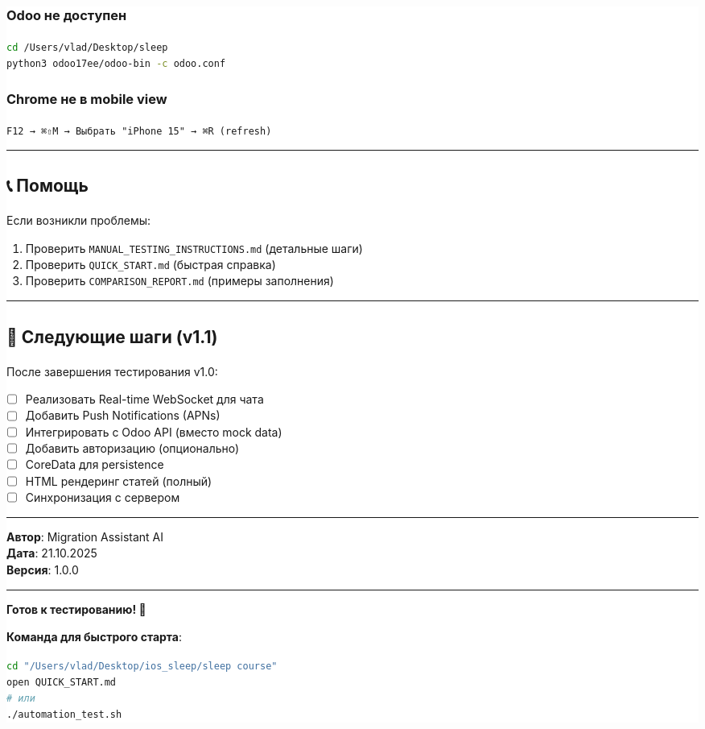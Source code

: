 ### Odoo не доступен

```bash
cd /Users/vlad/Desktop/sleep
python3 odoo17ee/odoo-bin -c odoo.conf
```

### Chrome не в mobile view

```
F12 → ⌘⇧M → Выбрать "iPhone 15" → ⌘R (refresh)
```

---

## 📞 Помощь

Если возникли проблемы:
1. Проверить `MANUAL_TESTING_INSTRUCTIONS.md` (детальные шаги)
2. Проверить `QUICK_START.md` (быстрая справка)
3. Проверить `COMPARISON_REPORT.md` (примеры заполнения)

---

## 🎯 Следующие шаги (v1.1)

После завершения тестирования v1.0:

- [ ] Реализовать Real-time WebSocket для чата
- [ ] Добавить Push Notifications (APNs)
- [ ] Интегрировать с Odoo API (вместо mock data)
- [ ] Добавить авторизацию (опционально)
- [ ] CoreData для persistence
- [ ] HTML рендеринг статей (полный)
- [ ] Синхронизация с сервером

---

**Автор**: Migration Assistant AI  
**Дата**: 21.10.2025  
**Версия**: 1.0.0

---

**Готов к тестированию! 🚀**

**Команда для быстрого старта**:
```bash
cd "/Users/vlad/Desktop/ios_sleep/sleep course"
open QUICK_START.md
# или
./automation_test.sh
```

